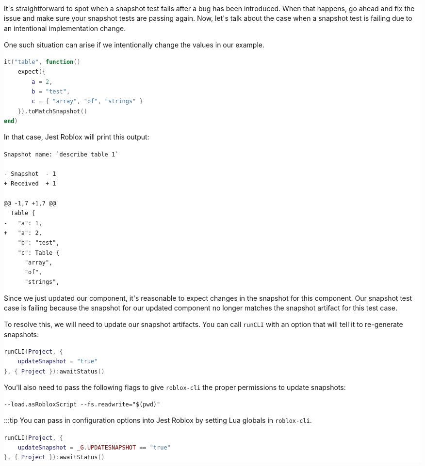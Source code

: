 It's straightforward to spot when a snapshot test fails after a bug has been introduced. When that happens, go ahead and fix the issue and make sure your snapshot tests are passing again. Now, let's talk about the case when a snapshot test is failing due to an intentional implementation change.

One such situation can arise if we intentionally change the values in our example.
```lua
it("table", function()
	expect({
		a = 2,
		b = "test",
		c = { "array", "of", "strings" }
	}).toMatchSnapshot()
end)
```

In that case, Jest Roblox will print this output:
```
Snapshot name: `describe table 1`

- Snapshot  - 1
+ Received  + 1

@@ -1,7 +1,7 @@
  Table {
-   "a": 1,
+   "a": 2,
	"b": "test",
	"c": Table {
	  "array",
	  "of",
	  "strings",
```

Since we just updated our component, it's reasonable to expect changes in the snapshot for this component. Our snapshot test case is failing because the snapshot for our updated component no longer matches the snapshot artifact for this test case.

To resolve this, we will need to update our snapshot artifacts. You can call `runCLI` with an option that will tell it to re-generate snapshots:

```lua
runCLI(Project, {
	updateSnapshot = "true"
}, { Project }):awaitStatus()
```

You'll also need to pass the following flags to give `roblox-cli` the proper permissions to update snapshots:

```
--load.asRobloxScript --fs.readwrite="$(pwd)" 
```

:::tip
You can pass in configuration options into Jest Roblox by setting Lua globals in `roblox-cli`.

```lua
runCLI(Project, {
	updateSnapshot = _G.UPDATESNAPSHOT == "true"
}, { Project }):awaitStatus()
```
